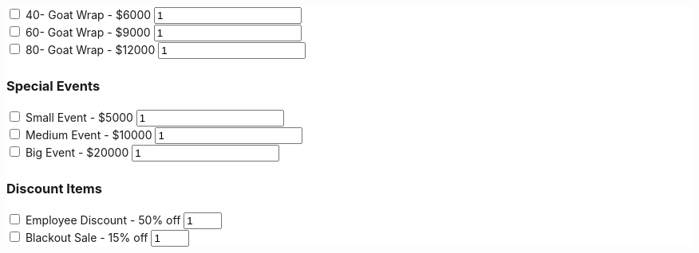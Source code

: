    <div>
    <input type="checkbox" id="Davechoice" value="6000$">
    <label for="Davechoice">40- Goat Wrap - $</label>6000
    <input type="number" value="1" min="1">
  </div>

   <div>
    <input type="checkbox" id="Davechoice" value="9000$">
    <label for="Davechoice">60- Goat Wrap - $</label>9000
    <input type="number" value="1" min="1">
  </div>

<div>
    <input type="checkbox" id="Davechoice" value="12000$">
    <label for="Davechoice">80- Goat Wrap - $</label>12000
    <input type="number" value="1" min="1">
  </div>



   <h3>Special Events</h3>
   <div>
    <input type="checkbox" id="Davechoice" value="5000$">
    <label for="Davechoice">Small Event - $</label>5000
    <input type="number" value="1" min="1">
  </div>
  
  <div>
    <input type="checkbox" id="Davechoice" value="10000$">
    <label for="Davechoice">Medium Event - $</label>10000
    <input type="number" value="1" min="1">
  </div>
 
  <div>
    <input type="checkbox" id="Davechoice" value="20000$">
    <label for="Davechoice">Big Event - $</label>20000
    <input type="number" value="1" min="1">
  </div>
    
  

<div style="margin-bottom: 10px;"></div>
  
  <h3> Discount Items</h3> 

<div>
  <input type="checkbox" id="50off" value="-50%">
  <label for="50off">Employee Discount - 50% off</label>
  <input type="number" value="1" min="1" max="1">
</div>

<div>
  <input type="checkbox" id="30off" value="-15%">
  <label for="30off">Blackout Sale - 15% off</label>
  <input type="number" value="1" min="1" max="1">
</div>
